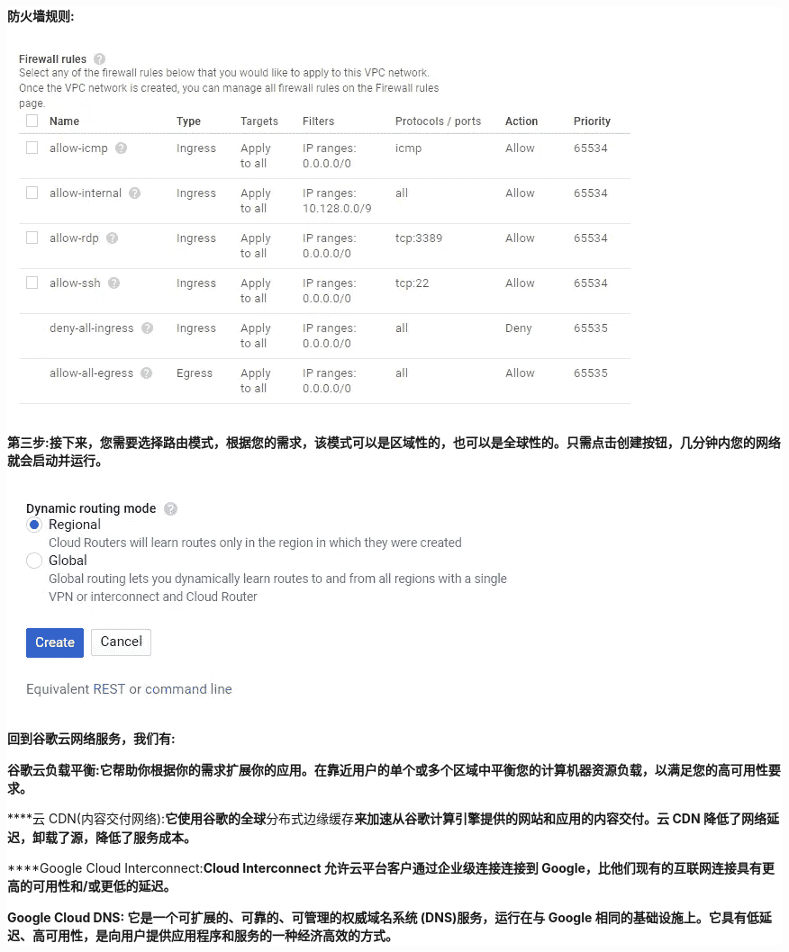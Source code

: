 ****防火墙规则:****

**![](img/c11a501c9fba1a4d56546747336fdfe9.png)**

****第三步:**接下来，您需要选择**路由模式**，根据您的需求，该模式可以是**区域性的，也可以是**全球性的。只需点击创建按钮，几分钟内您的网络就会启动并运行。**

**![](img/9e95f5421c4280b19c4e0bea70f56839.png)**

**回到谷歌云网络服务，我们有:**

****谷歌云负载平衡:**它帮助你**根据你的需求扩展你的应用**。在靠近用户的单个或多个区域中平衡您的计算机器资源负载，以满足您的高可用性要求。**

****云 CDN(内容交付网络):**它使用谷歌的全球**分布式边缘缓存**来加速从谷歌计算引擎提供的网站和应用的内容交付。云 CDN 降低了网络延迟，卸载了源，降低了服务成本。**

****Google Cloud Interconnect:**Cloud Interconnect 允许云平台客户通过企业级连接连接到 Google，比他们现有的互联网连接具有更高的可用性和/或更低的延迟。**

****Google Cloud DNS:** 它是一个可扩展的、可靠的、可管理的权威**域名系统** (DNS)服务，运行在与 Google 相同的基础设施上。它具有低延迟、高可用性，是向用户提供应用程序和服务的一种经济高效的方式。**
